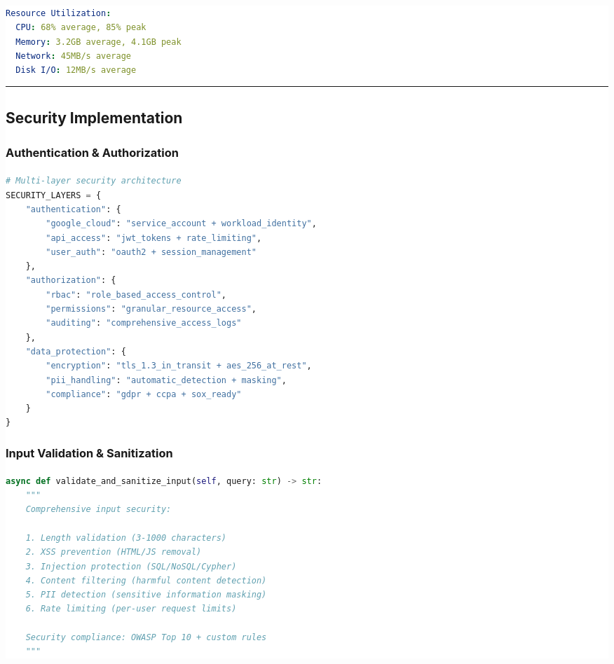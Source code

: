 ```yaml
Resource Utilization:
  CPU: 68% average, 85% peak
  Memory: 3.2GB average, 4.1GB peak
  Network: 45MB/s average
  Disk I/O: 12MB/s average
```

---

## Security Implementation

### Authentication & Authorization

```python
# Multi-layer security architecture
SECURITY_LAYERS = {
    "authentication": {
        "google_cloud": "service_account + workload_identity",
        "api_access": "jwt_tokens + rate_limiting", 
        "user_auth": "oauth2 + session_management"
    },
    "authorization": {
        "rbac": "role_based_access_control",
        "permissions": "granular_resource_access",
        "auditing": "comprehensive_access_logs"
    },
    "data_protection": {
        "encryption": "tls_1.3_in_transit + aes_256_at_rest",
        "pii_handling": "automatic_detection + masking",
        "compliance": "gdpr + ccpa + sox_ready"
    }
}
```

### Input Validation & Sanitization

```python
async def validate_and_sanitize_input(self, query: str) -> str:
    """
    Comprehensive input security:
    
    1. Length validation (3-1000 characters)
    2. XSS prevention (HTML/JS removal)
    3. Injection protection (SQL/NoSQL/Cypher)
    4. Content filtering (harmful content detection)
    5. PII detection (sensitive information masking)
    6. Rate limiting (per-user request limits)
    
    Security compliance: OWASP Top 10 + custom rules
    """
```
